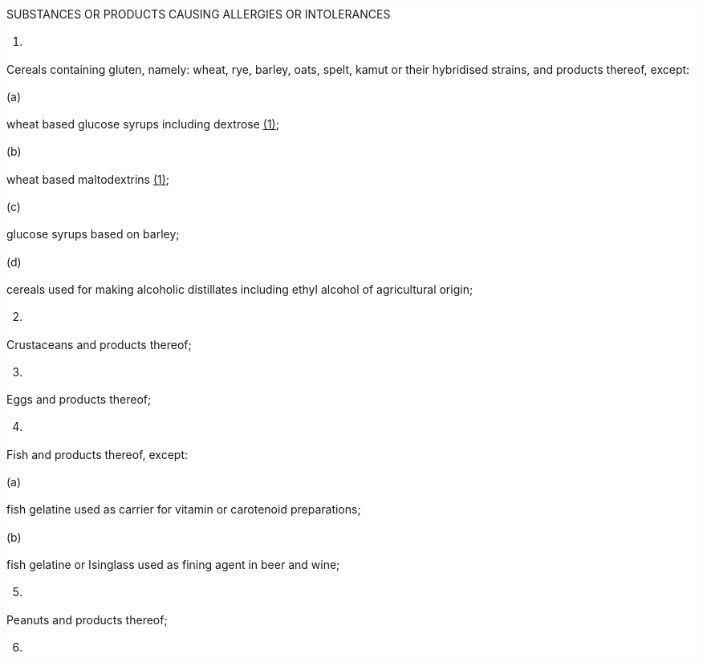 SUBSTANCES OR PRODUCTS CAUSING ALLERGIES OR INTOLERANCES

  

1.

Cereals containing gluten, namely: wheat, rye, barley, oats, spelt, kamut or their hybridised strains, and products thereof, except:

  

(a)

wheat based glucose syrups including dextrose [(1)](#ntr1-L_2011304EN.01004301-E0001);

  

(b)

wheat based maltodextrins [(1)](#ntr1-L_2011304EN.01004301-E0001);

  

(c)

glucose syrups based on barley;

  

(d)

cereals used for making alcoholic distillates including ethyl alcohol of agricultural origin;

  

2.

Crustaceans and products thereof;

  

3.

Eggs and products thereof;

  

4.

Fish and products thereof, except:

  

(a)

fish gelatine used as carrier for vitamin or carotenoid preparations;

  

(b)

fish gelatine or Isinglass used as fining agent in beer and wine;

  

5.

Peanuts and products thereof;

  

6.
